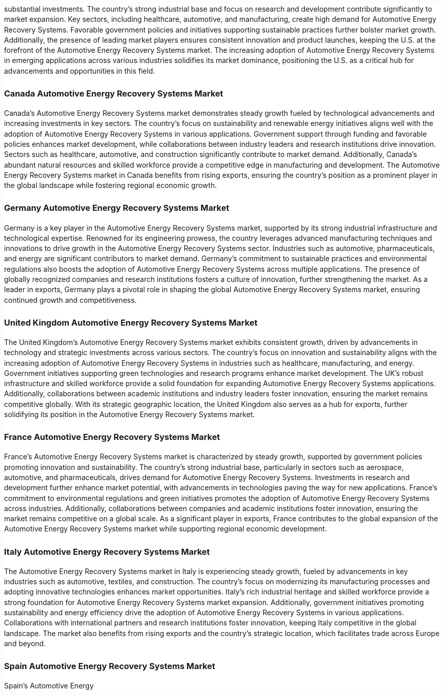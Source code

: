 substantial investments. The country&rsquo;s strong industrial base and focus on research and development contribute significantly to market expansion. Key sectors, including healthcare, automotive, and manufacturing, create high demand for Automotive Energy Recovery Systems. Favorable government policies and initiatives supporting sustainable practices further bolster market growth. Additionally, the presence of leading market players ensures consistent innovation and product launches, keeping the U.S. at the forefront of the Automotive Energy Recovery Systems market. The increasing adoption of Automotive Energy Recovery Systems in emerging applications across various industries solidifies its market dominance, positioning the U.S. as a critical hub for advancements and opportunities in this field.</p><h3>Canada Automotive Energy Recovery Systems Market</h3><p>Canada&rsquo;s Automotive Energy Recovery Systems market demonstrates steady growth fueled by technological advancements and increasing investments in key sectors. The country&rsquo;s focus on sustainability and renewable energy initiatives aligns well with the adoption of Automotive Energy Recovery Systems in various applications. Government support through funding and favorable policies enhances market development, while collaborations between industry leaders and research institutions drive innovation. Sectors such as healthcare, automotive, and construction significantly contribute to market demand. Additionally, Canada&rsquo;s abundant natural resources and skilled workforce provide a competitive edge in manufacturing and development. The Automotive Energy Recovery Systems market in Canada benefits from rising exports, ensuring the country&rsquo;s position as a prominent player in the global landscape while fostering regional economic growth.</p><h3>Germany Automotive Energy Recovery Systems Market</h3><p>Germany is a key player in the Automotive Energy Recovery Systems market, supported by its strong industrial infrastructure and technological expertise. Renowned for its engineering prowess, the country leverages advanced manufacturing techniques and innovations to drive growth in the Automotive Energy Recovery Systems sector. Industries such as automotive, pharmaceuticals, and energy are significant contributors to market demand. Germany&rsquo;s commitment to sustainable practices and environmental regulations also boosts the adoption of Automotive Energy Recovery Systems across multiple applications. The presence of globally recognized companies and research institutions fosters a culture of innovation, further strengthening the market. As a leader in exports, Germany plays a pivotal role in shaping the global Automotive Energy Recovery Systems market, ensuring continued growth and competitiveness.</p><h3>United Kingdom Automotive Energy Recovery Systems Market</h3><p>The United Kingdom&rsquo;s Automotive Energy Recovery Systems market exhibits consistent growth, driven by advancements in technology and strategic investments across various sectors. The country&rsquo;s focus on innovation and sustainability aligns with the increasing adoption of Automotive Energy Recovery Systems in industries such as healthcare, manufacturing, and energy. Government initiatives supporting green technologies and research programs enhance market development. The UK&rsquo;s robust infrastructure and skilled workforce provide a solid foundation for expanding Automotive Energy Recovery Systems applications. Additionally, collaborations between academic institutions and industry leaders foster innovation, ensuring the market remains competitive globally. With its strategic geographic location, the United Kingdom also serves as a hub for exports, further solidifying its position in the Automotive Energy Recovery Systems market.</p><h3>France Automotive Energy Recovery Systems Market</h3><p>France&rsquo;s Automotive Energy Recovery Systems market is characterized by steady growth, supported by government policies promoting innovation and sustainability. The country&rsquo;s strong industrial base, particularly in sectors such as aerospace, automotive, and pharmaceuticals, drives demand for Automotive Energy Recovery Systems. Investments in research and development further enhance market potential, with advancements in technologies paving the way for new applications. France&rsquo;s commitment to environmental regulations and green initiatives promotes the adoption of Automotive Energy Recovery Systems across industries. Additionally, collaborations between companies and academic institutions foster innovation, ensuring the market remains competitive on a global scale. As a significant player in exports, France contributes to the global expansion of the Automotive Energy Recovery Systems market while supporting regional economic development.</p><h3>Italy Automotive Energy Recovery Systems Market</h3><p>The Automotive Energy Recovery Systems market in Italy is experiencing steady growth, fueled by advancements in key industries such as automotive, textiles, and construction. The country&rsquo;s focus on modernizing its manufacturing processes and adopting innovative technologies enhances market opportunities. Italy&rsquo;s rich industrial heritage and skilled workforce provide a strong foundation for Automotive Energy Recovery Systems market expansion. Additionally, government initiatives promoting sustainability and energy efficiency drive the adoption of Automotive Energy Recovery Systems in various applications. Collaborations with international partners and research institutions foster innovation, keeping Italy competitive in the global landscape. The market also benefits from rising exports and the country&rsquo;s strategic location, which facilitates trade across Europe and beyond.</p><h3>Spain Automotive Energy Recovery Systems Market</h3><p>Spain&rsquo;s Automotive Energy